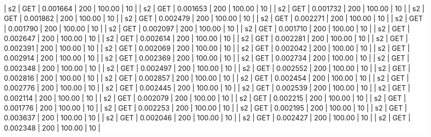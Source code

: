| s2 | GET | 0.001664 | 200 | 100.00 | 10 |
| s2 | GET | 0.001653 | 200 | 100.00 | 10 |
| s2 | GET | 0.001732 | 200 | 100.00 | 10 |
| s2 | GET | 0.001862 | 200 | 100.00 | 10 |
| s2 | GET | 0.002479 | 200 | 100.00 | 10 |
| s2 | GET | 0.002271 | 200 | 100.00 | 10 |
| s2 | GET | 0.001790 | 200 | 100.00 | 10 |
| s2 | GET | 0.002097 | 200 | 100.00 | 10 |
| s2 | GET | 0.001710 | 200 | 100.00 | 10 |
| s2 | GET | 0.002647 | 200 | 100.00 | 10 |
| s2 | GET | 0.002614 | 200 | 100.00 | 10 |
| s2 | GET | 0.002281 | 200 | 100.00 | 10 |
| s2 | GET | 0.002391 | 200 | 100.00 | 10 |
| s2 | GET | 0.002069 | 200 | 100.00 | 10 |
| s2 | GET | 0.002042 | 200 | 100.00 | 10 |
| s2 | GET | 0.002914 | 200 | 100.00 | 10 |
| s2 | GET | 0.002369 | 200 | 100.00 | 10 |
| s2 | GET | 0.002734 | 200 | 100.00 | 10 |
| s2 | GET | 0.002348 | 200 | 100.00 | 10 |
| s2 | GET | 0.002497 | 200 | 100.00 | 10 |
| s2 | GET | 0.002552 | 200 | 100.00 | 10 |
| s2 | GET | 0.002816 | 200 | 100.00 | 10 |
| s2 | GET | 0.002857 | 200 | 100.00 | 10 |
| s2 | GET | 0.002454 | 200 | 100.00 | 10 |
| s2 | GET | 0.002776 | 200 | 100.00 | 10 |
| s2 | GET | 0.002445 | 200 | 100.00 | 10 |
| s2 | GET | 0.002539 | 200 | 100.00 | 10 |
| s2 | GET | 0.002114 | 200 | 100.00 | 10 |
| s2 | GET | 0.002079 | 200 | 100.00 | 10 |
| s2 | GET | 0.002215 | 200 | 100.00 | 10 |
| s2 | GET | 0.001776 | 200 | 100.00 | 10 |
| s2 | GET | 0.002253 | 200 | 100.00 | 10 |
| s2 | GET | 0.002195 | 200 | 100.00 | 10 |
| s2 | GET | 0.003637 | 200 | 100.00 | 10 |
| s2 | GET | 0.002046 | 200 | 100.00 | 10 |
| s2 | GET | 0.002427 | 200 | 100.00 | 10 |
| s2 | GET | 0.002348 | 200 | 100.00 | 10 |